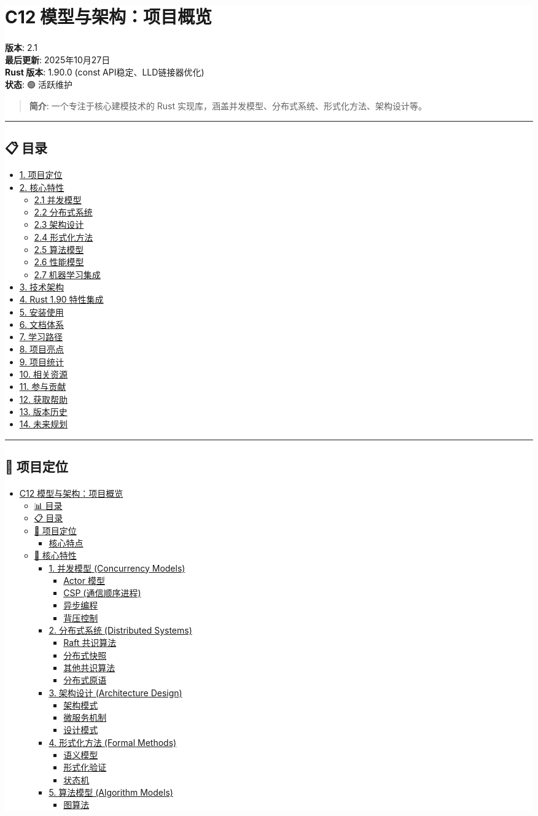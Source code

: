 ﻿# C12 模型与架构：项目概览

**版本**: 2.1  
**最后更新**: 2025年10月27日  
**Rust 版本**: 1.90.0 (const API稳定、LLD链接器优化)  
**状态**: 🟢 活跃维护

> **简介**: 一个专注于核心建模技术的 Rust 实现库，涵盖并发模型、分布式系统、形式化方法、架构设计等。

---

## 📋 目录

- [1. 项目定位](#1-项目定位)
- [2. 核心特性](#2-核心特性)
  - [2.1 并发模型](#21-并发模型)
  - [2.2 分布式系统](#22-分布式系统)
  - [2.3 架构设计](#23-架构设计)
  - [2.4 形式化方法](#24-形式化方法)
  - [2.5 算法模型](#25-算法模型)
  - [2.6 性能模型](#26-性能模型)
  - [2.7 机器学习集成](#27-机器学习集成)
- [3. 技术架构](#3-技术架构)
- [4. Rust 1.90 特性集成](#4-rust-190-特性集成)
- [5. 安装使用](#5-安装使用)
- [6. 文档体系](#6-文档体系)
- [7. 学习路径](#7-学习路径)
- [8. 项目亮点](#8-项目亮点)
- [9. 项目统计](#9-项目统计)
- [10. 相关资源](#10-相关资源)
- [11. 参与贡献](#11-参与贡献)
- [12. 获取帮助](#12-获取帮助)
- [13. 版本历史](#13-版本历史)
- [14. 未来规划](#14-未来规划)

---

## 📖 项目定位

- [C12 模型与架构：项目概览](#c12-模型与架构项目概览)
  - [📊 目录](#-目录)
  - [📋 目录](#-目录-1)
  - [🎯 项目定位](#-项目定位)
    - [核心特点](#核心特点)
  - [🚀 核心特性](#-核心特性)
    - [1. 并发模型 (Concurrency Models)](#1-并发模型-concurrency-models)
      - [Actor 模型](#actor-模型)
      - [CSP (通信顺序进程)](#csp-通信顺序进程)
      - [异步编程](#异步编程)
      - [背压控制](#背压控制)
    - [2. 分布式系统 (Distributed Systems)](#2-分布式系统-distributed-systems)
      - [Raft 共识算法](#raft-共识算法)
      - [分布式快照](#分布式快照)
      - [其他共识算法](#其他共识算法)
      - [分布式原语](#分布式原语)
    - [3. 架构设计 (Architecture Design)](#3-架构设计-architecture-design)
      - [架构模式](#架构模式)
      - [微服务机制](#微服务机制)
      - [设计模式](#设计模式)
    - [4. 形式化方法 (Formal Methods)](#4-形式化方法-formal-methods)
      - [语义模型](#语义模型)
      - [形式化验证](#形式化验证)
      - [状态机](#状态机)
    - [5. 算法模型 (Algorithm Models)](#5-算法模型-algorithm-models)
      - [图算法](#图算法)